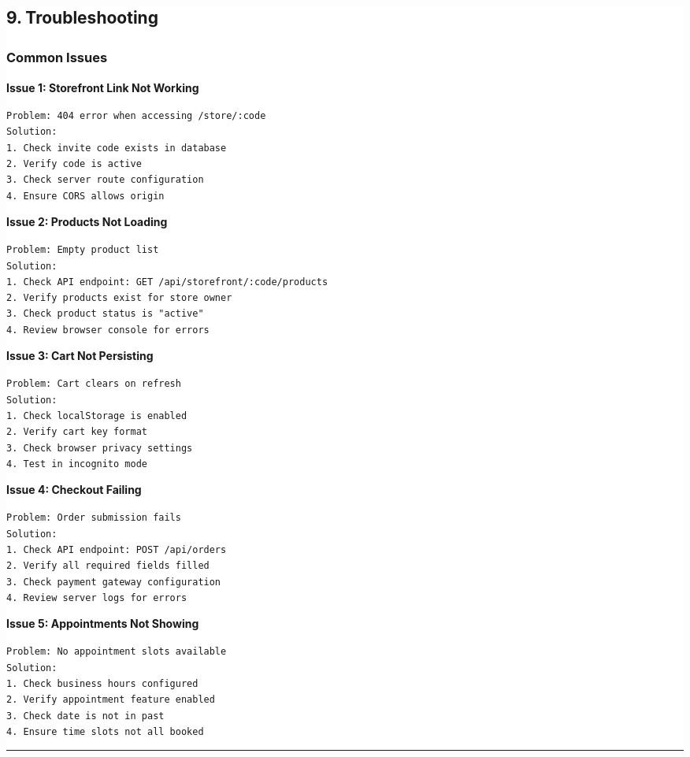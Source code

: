 
## 9. Troubleshooting

### Common Issues

**Issue 1: Storefront Link Not Working**

```
Problem: 404 error when accessing /store/:code
Solution:
1. Check invite code exists in database
2. Verify code is active
3. Check server route configuration
4. Ensure CORS allows origin
```

**Issue 2: Products Not Loading**

```
Problem: Empty product list
Solution:
1. Check API endpoint: GET /api/storefront/:code/products
2. Verify products exist for store owner
3. Check product status is "active"
4. Review browser console for errors
```

**Issue 3: Cart Not Persisting**

```
Problem: Cart clears on refresh
Solution:
1. Check localStorage is enabled
2. Verify cart key format
3. Check browser privacy settings
4. Test in incognito mode
```

**Issue 4: Checkout Failing**

```
Problem: Order submission fails
Solution:
1. Check API endpoint: POST /api/orders
2. Verify all required fields filled
3. Check payment gateway configuration
4. Review server logs for errors
```

**Issue 5: Appointments Not Showing**

```
Problem: No appointment slots available
Solution:
1. Check business hours configured
2. Verify appointment feature enabled
3. Check date is not in past
4. Ensure time slots not all booked
```

---